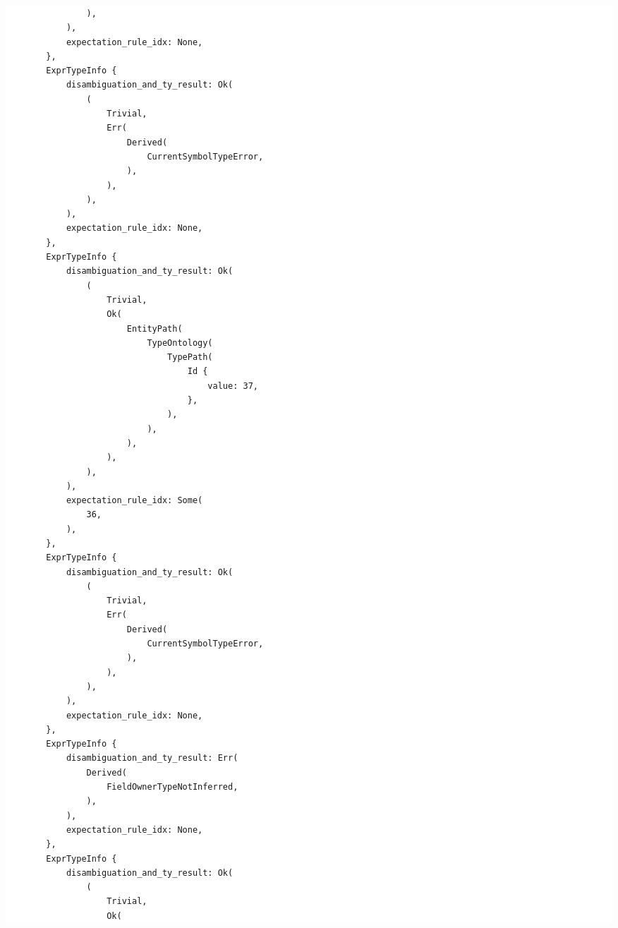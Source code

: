                     ),
                ),
                expectation_rule_idx: None,
            },
            ExprTypeInfo {
                disambiguation_and_ty_result: Ok(
                    (
                        Trivial,
                        Err(
                            Derived(
                                CurrentSymbolTypeError,
                            ),
                        ),
                    ),
                ),
                expectation_rule_idx: None,
            },
            ExprTypeInfo {
                disambiguation_and_ty_result: Ok(
                    (
                        Trivial,
                        Ok(
                            EntityPath(
                                TypeOntology(
                                    TypePath(
                                        Id {
                                            value: 37,
                                        },
                                    ),
                                ),
                            ),
                        ),
                    ),
                ),
                expectation_rule_idx: Some(
                    36,
                ),
            },
            ExprTypeInfo {
                disambiguation_and_ty_result: Ok(
                    (
                        Trivial,
                        Err(
                            Derived(
                                CurrentSymbolTypeError,
                            ),
                        ),
                    ),
                ),
                expectation_rule_idx: None,
            },
            ExprTypeInfo {
                disambiguation_and_ty_result: Err(
                    Derived(
                        FieldOwnerTypeNotInferred,
                    ),
                ),
                expectation_rule_idx: None,
            },
            ExprTypeInfo {
                disambiguation_and_ty_result: Ok(
                    (
                        Trivial,
                        Ok(